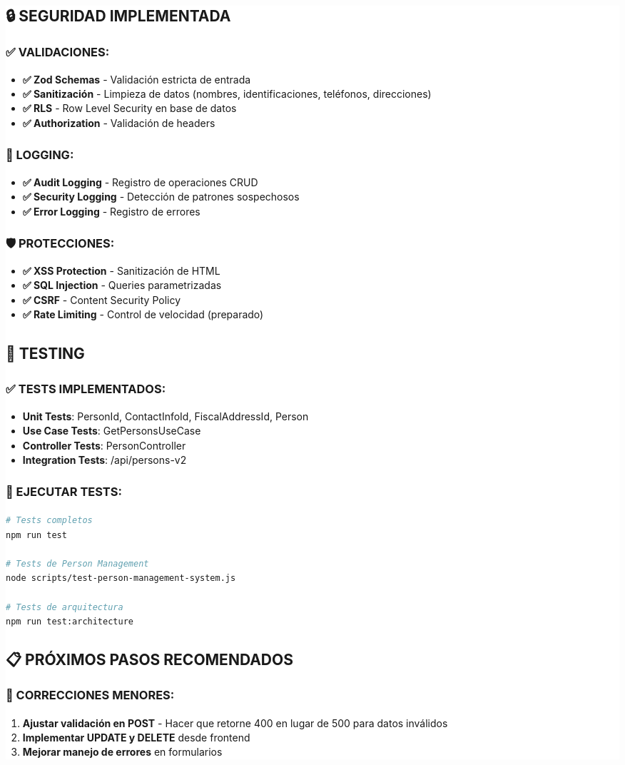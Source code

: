 ## 🔒 **SEGURIDAD IMPLEMENTADA**

### **✅ VALIDACIONES:**

- **✅ Zod Schemas** - Validación estricta de entrada
- **✅ Sanitización** - Limpieza de datos (nombres, identificaciones, teléfonos, direcciones)
- **✅ RLS** - Row Level Security en base de datos
- **✅ Authorization** - Validación de headers

### **📝 LOGGING:**

- **✅ Audit Logging** - Registro de operaciones CRUD
- **✅ Security Logging** - Detección de patrones sospechosos
- **✅ Error Logging** - Registro de errores

### **🛡️ PROTECCIONES:**

- **✅ XSS Protection** - Sanitización de HTML
- **✅ SQL Injection** - Queries parametrizadas
- **✅ CSRF** - Content Security Policy
- **✅ Rate Limiting** - Control de velocidad (preparado)

## 🧪 **TESTING**

### **✅ TESTS IMPLEMENTADOS:**

- **Unit Tests**: PersonId, ContactInfoId, FiscalAddressId, Person
- **Use Case Tests**: GetPersonsUseCase
- **Controller Tests**: PersonController
- **Integration Tests**: /api/persons-v2

### **🚀 EJECUTAR TESTS:**

```bash
# Tests completos
npm run test

# Tests de Person Management
node scripts/test-person-management-system.js

# Tests de arquitectura
npm run test:architecture
```

## 📋 **PRÓXIMOS PASOS RECOMENDADOS**

### **🔧 CORRECCIONES MENORES:**

1. **Ajustar validación en POST** - Hacer que retorne 400 en lugar de 500 para datos inválidos
2. **Implementar UPDATE y DELETE** desde frontend
3. **Mejorar manejo de errores** en formularios
